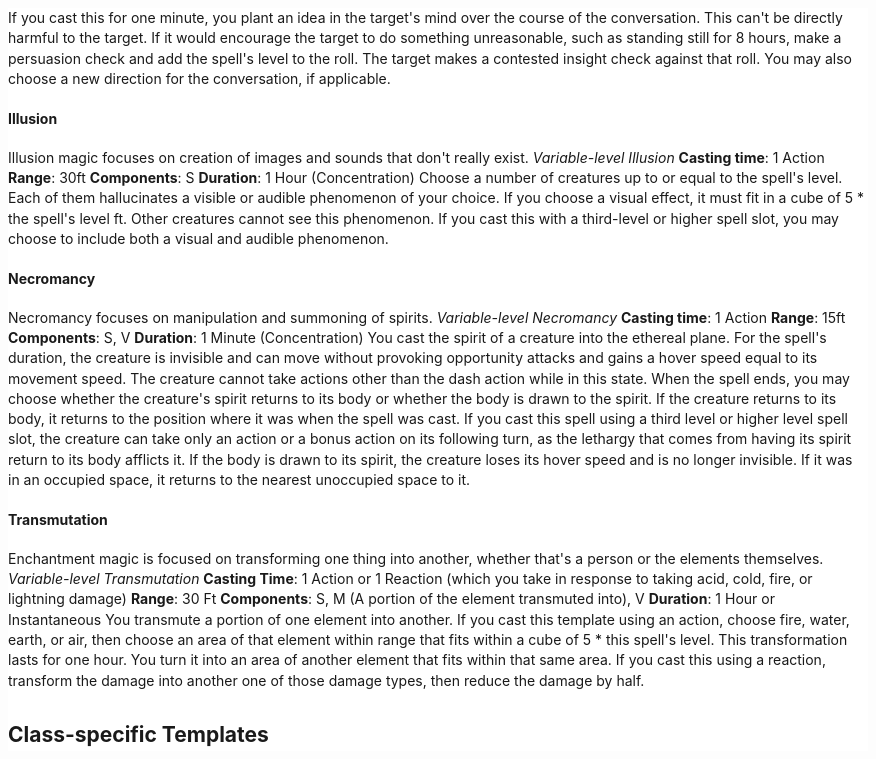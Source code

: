 If you cast this for one minute, you plant an idea in the target's mind over the course of the conversation. This can't be directly harmful to the target. If it would encourage the target to do something unreasonable, such as standing still for 8 hours, make a persuasion check and add the spell's level to the roll. The target makes a contested insight check against that roll. You may also choose a new direction for the conversation, if applicable. 
#### Illusion
Illusion magic focuses on creation of images and sounds that don't really exist.
*Variable-level Illusion*
**Casting time**: 1 Action
**Range**: 30ft
**Components**: S
**Duration**: 1 Hour (Concentration)
Choose a number of creatures up to or equal to the spell's level. Each of them hallucinates a visible or audible phenomenon of your choice. If you choose a visual effect, it must fit in a cube of 5 * the spell's level ft. Other creatures cannot see this phenomenon. If you cast this with a third-level or higher spell slot, you may choose to include both a visual and audible phenomenon.
#### Necromancy
Necromancy focuses on manipulation and summoning of spirits.
*Variable-level Necromancy*
**Casting time**: 1 Action
**Range**: 15ft
**Components**: S, V
**Duration**: 1 Minute (Concentration)
You cast the spirit of a creature into the ethereal plane. For the spell's duration, the creature is invisible and can move without provoking opportunity attacks and gains a hover speed equal to its movement speed. The creature cannot take actions other than the dash action while in this state. When the spell ends, you may choose whether the creature's spirit returns to its body or whether the body is drawn to the spirit. If the creature returns to its body, it returns to the position where it was when the spell was cast. If you cast this spell using a third level or higher level spell slot, the creature can take only an action or a bonus action on its following turn, as the lethargy that comes from having its spirit return to its body afflicts it. If the body is drawn to its spirit, the creature loses its hover speed and is no longer invisible. If it was in an occupied space, it returns to the nearest unoccupied space to it.
#### Transmutation
Enchantment magic is focused on transforming one thing into another, whether that's a person or the elements themselves.
*Variable-level Transmutation*
**Casting Time**: 1 Action or 1 Reaction (which you take in response to taking acid, cold, fire, or lightning damage)
**Range**: 30 Ft
**Components**: S, M (A portion of the element transmuted into), V
**Duration**: 1 Hour or Instantaneous
You transmute a portion of one element into another. If you cast this template using an action, choose fire, water, earth, or air, then choose an area of that element within range that fits within a cube of 5 * this spell's level. This transformation lasts for one hour. You turn it into an area of another element that fits within that same area. If you cast this using a reaction, transform the damage into another one of those damage types, then reduce the damage by half.
## Class-specific Templates
